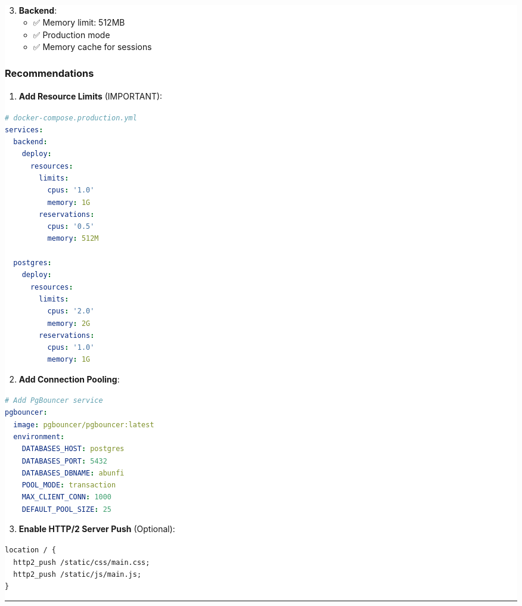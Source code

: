 3. **Backend**:
   - ✅ Memory limit: 512MB
   - ✅ Production mode
   - ✅ Memory cache for sessions

### Recommendations

1. **Add Resource Limits** (IMPORTANT):
```yaml
# docker-compose.production.yml
services:
  backend:
    deploy:
      resources:
        limits:
          cpus: '1.0'
          memory: 1G
        reservations:
          cpus: '0.5'
          memory: 512M
  
  postgres:
    deploy:
      resources:
        limits:
          cpus: '2.0'
          memory: 2G
        reservations:
          cpus: '1.0'
          memory: 1G
```

2. **Add Connection Pooling**:
```yaml
# Add PgBouncer service
pgbouncer:
  image: pgbouncer/pgbouncer:latest
  environment:
    DATABASES_HOST: postgres
    DATABASES_PORT: 5432
    DATABASES_DBNAME: abunfi
    POOL_MODE: transaction
    MAX_CLIENT_CONN: 1000
    DEFAULT_POOL_SIZE: 25
```

3. **Enable HTTP/2 Server Push** (Optional):
```nginx
location / {
  http2_push /static/css/main.css;
  http2_push /static/js/main.js;
}
```

---